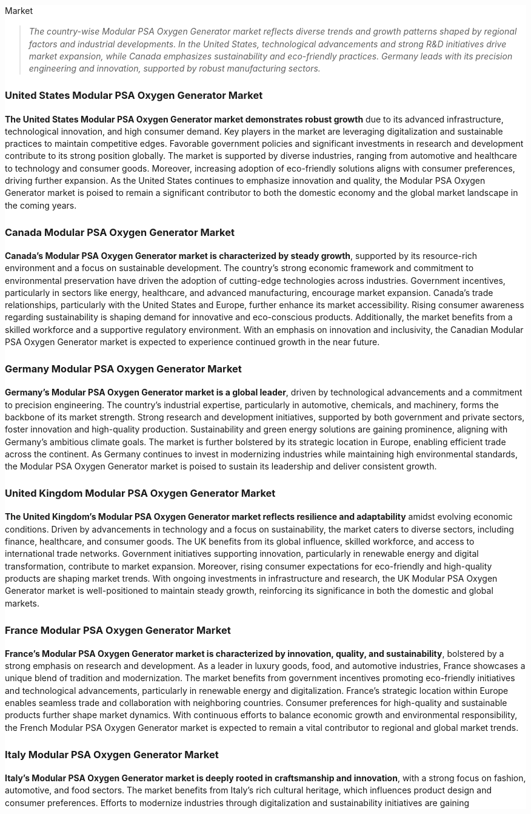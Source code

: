 Market<br /></span></h1><blockquote><p><em><span class="">The country-wise Modular PSA Oxygen Generator market reflects diverse trends and growth patterns shaped by regional factors and industrial developments. In the United States, technological advancements and strong R&amp;D initiatives drive market expansion, while Canada emphasizes sustainability and eco-friendly practices. Germany leads with its precision engineering and innovation, supported by robust manufacturing sectors.</span></em></p></blockquote><h3><strong>United States Modular PSA Oxygen Generator Market</strong></h3><p><strong>The United States Modular PSA Oxygen Generator market demonstrates robust growth</strong> due to its advanced infrastructure, technological innovation, and high consumer demand. Key players in the market are leveraging digitalization and sustainable practices to maintain competitive edges. Favorable government policies and significant investments in research and development contribute to its strong position globally. The market is supported by diverse industries, ranging from automotive and healthcare to technology and consumer goods. Moreover, increasing adoption of eco-friendly solutions aligns with consumer preferences, driving further expansion. As the United States continues to emphasize innovation and quality, the Modular PSA Oxygen Generator market is poised to remain a significant contributor to both the domestic economy and the global market landscape in the coming years.</p><h3><strong>Canada Modular PSA Oxygen Generator Market</strong></h3><p><strong>Canada&rsquo;s Modular PSA Oxygen Generator market is characterized by steady growth</strong>, supported by its resource-rich environment and a focus on sustainable development. The country&rsquo;s strong economic framework and commitment to environmental preservation have driven the adoption of cutting-edge technologies across industries. Government incentives, particularly in sectors like energy, healthcare, and advanced manufacturing, encourage market expansion. Canada&rsquo;s trade relationships, particularly with the United States and Europe, further enhance its market accessibility. Rising consumer awareness regarding sustainability is shaping demand for innovative and eco-conscious products. Additionally, the market benefits from a skilled workforce and a supportive regulatory environment. With an emphasis on innovation and inclusivity, the Canadian Modular PSA Oxygen Generator market is expected to experience continued growth in the near future.</p><h3><strong>Germany Modular PSA Oxygen Generator Market</strong></h3><p><strong>Germany&rsquo;s Modular PSA Oxygen Generator market is a global leader</strong>, driven by technological advancements and a commitment to precision engineering. The country&rsquo;s industrial expertise, particularly in automotive, chemicals, and machinery, forms the backbone of its market strength. Strong research and development initiatives, supported by both government and private sectors, foster innovation and high-quality production. Sustainability and green energy solutions are gaining prominence, aligning with Germany&rsquo;s ambitious climate goals. The market is further bolstered by its strategic location in Europe, enabling efficient trade across the continent. As Germany continues to invest in modernizing industries while maintaining high environmental standards, the Modular PSA Oxygen Generator market is poised to sustain its leadership and deliver consistent growth.</p><h3><strong>United Kingdom Modular PSA Oxygen Generator Market</strong></h3><p><strong>The United Kingdom&rsquo;s Modular PSA Oxygen Generator market reflects resilience and adaptability</strong> amidst evolving economic conditions. Driven by advancements in technology and a focus on sustainability, the market caters to diverse sectors, including finance, healthcare, and consumer goods. The UK benefits from its global influence, skilled workforce, and access to international trade networks. Government initiatives supporting innovation, particularly in renewable energy and digital transformation, contribute to market expansion. Moreover, rising consumer expectations for eco-friendly and high-quality products are shaping market trends. With ongoing investments in infrastructure and research, the UK Modular PSA Oxygen Generator market is well-positioned to maintain steady growth, reinforcing its significance in both the domestic and global markets.</p><h3><strong>France Modular PSA Oxygen Generator Market</strong></h3><p><strong>France&rsquo;s Modular PSA Oxygen Generator market is characterized by innovation, quality, and sustainability</strong>, bolstered by a strong emphasis on research and development. As a leader in luxury goods, food, and automotive industries, France showcases a unique blend of tradition and modernization. The market benefits from government incentives promoting eco-friendly initiatives and technological advancements, particularly in renewable energy and digitalization. France&rsquo;s strategic location within Europe enables seamless trade and collaboration with neighboring countries. Consumer preferences for high-quality and sustainable products further shape market dynamics. With continuous efforts to balance economic growth and environmental responsibility, the French Modular PSA Oxygen Generator market is expected to remain a vital contributor to regional and global market trends.</p><h3><strong>Italy Modular PSA Oxygen Generator Market</strong></h3><p><strong>Italy&rsquo;s Modular PSA Oxygen Generator market is deeply rooted in craftsmanship and innovation</strong>, with a strong focus on fashion, automotive, and food sectors. The market benefits from Italy&rsquo;s rich cultural heritage, which influences product design and consumer preferences. Efforts to modernize industries through digitalization and sustainability initiatives are gaining